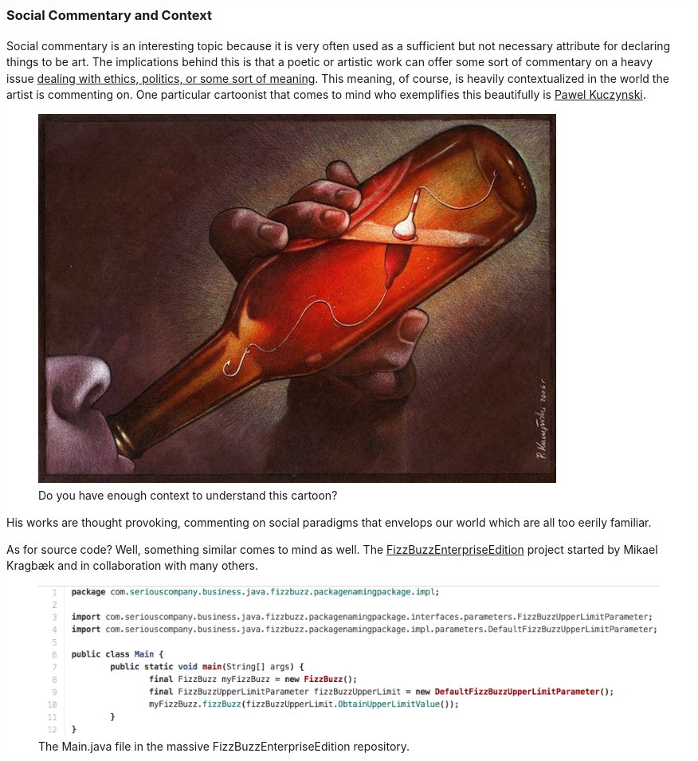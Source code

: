 
### Social Commentary and Context

Social commentary is an interesting topic because it is very often used as a sufficient but not necessary attribute for declaring things to be art. The implications behind this is that a poetic or artistic work can offer some sort of commentary on a heavy issue [dealing with ethics, politics, or some sort of meaning](http://plato.stanford.edu/entries/art-definition/). This meaning, of course, is heavily contextualized in the world the artist is commenting on. One particular cartoonist that comes to mind who exemplifies this beautifully is [Pawel Kuczynski](http://www.pawelkuczynski.com/Prace/Cartoons/index.php).

<figure>
<img src="/assets/images/essays/software-art6.png">
<figcaption>Do you have enough context to understand this cartoon?</figcaption>
</figure>

His works are thought provoking, commenting on social paradigms that envelops our world which are all too eerily familiar.

As for source code? Well, something similar comes to mind as well. The [FizzBuzzEnterpriseEdition](https://github.com/EnterpriseQualityCoding/FizzBuzzEnterpriseEdition) project started by Mikael Kragbæk and in collaboration with many others.

<figure>
<img src="/assets/images/essays/software-art7.png">
<figcaption>The Main.java file in the massive FizzBuzzEnterpriseEdition repository.</figcaption>
</figure>

